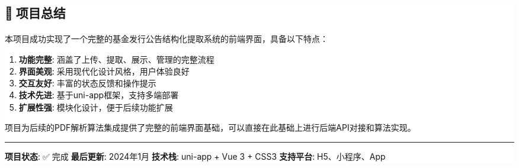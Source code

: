## 🎉 项目总结

本项目成功实现了一个完整的基金发行公告结构化提取系统的前端界面，具备以下特点：

1. **功能完整**: 涵盖了上传、提取、展示、管理的完整流程
2. **界面美观**: 采用现代化设计风格，用户体验良好
3. **交互友好**: 丰富的状态反馈和操作提示
4. **技术先进**: 基于uni-app框架，支持多端部署
5. **扩展性强**: 模块化设计，便于后续功能扩展

项目为后续的PDF解析算法集成提供了完整的前端界面基础，可以直接在此基础上进行后端API对接和算法实现。

---

**项目状态**: ✅ 完成
**最后更新**: 2024年1月
**技术栈**: uni-app + Vue 3 + CSS3
**支持平台**: H5、小程序、App 